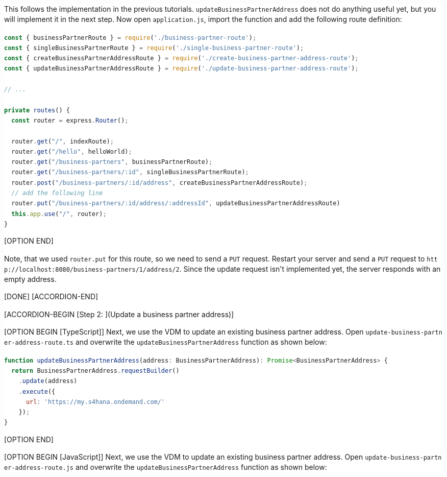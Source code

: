 This follows the implementation in the previous tutorials. `updateBusinessPartnerAddress` does not do anything useful yet, but you will implement it in the next step. Now open `application.js`, import the function and add the following route definition:

```JavaScript
const { businessPartnerRoute } = require('./business-partner-route');
const { singleBusinessPartnerRoute } = require('./single-business-partner-route');
const { createBusinessPartnerAddressRoute } = require('./create-business-partner-address-route');
const { updateBusinessPartnerAddressRoute } = require('./update-business-partner-address-route');

// ...

private routes() {
  const router = express.Router();

  router.get("/", indexRoute);
  router.get("/hello", helloWorld);
  router.get("/business-partners", businessPartnerRoute);
  router.get("/business-partners/:id", singleBusinessPartnerRoute);
  router.post("/business-partners/:id/address", createBusinessPartnerAddressRoute);
  // add the following line
  router.put("/business-partners/:id/address/:addressId", updateBusinessPartnerAddressRoute)
  this.app.use("/", router);
}
```
[OPTION END]

Note, that we used `router.put` for this route, so we need to send a `PUT` request. Restart your server and send a `PUT` request to `http://localhost:8080/business-partners/1/address/2`. Since the update request isn't implemented yet, the server responds with an empty address.

[DONE]
[ACCORDION-END]

[ACCORDION-BEGIN [Step 2: ](Update a business partner address)]

[OPTION BEGIN [TypeScript]]
Next, we use the VDM to update an existing business partner address. Open `update-business-partner-address-route.ts` and overwrite the `updateBusinessPartnerAddress` function as shown below:

```JavaScript / TypeScript
function updateBusinessPartnerAddress(address: BusinessPartnerAddress): Promise<BusinessPartnerAddress> {
  return BusinessPartnerAddress.requestBuilder()
    .update(address)
    .execute({
      url: 'https://my.s4hana.ondemand.com/'
    });
}
```
[OPTION END]

[OPTION BEGIN [JavaScript]]
Next, we use the VDM to update an existing business partner address. Open `update-business-partner-address-route.js` and overwrite the `updateBusinessPartnerAddress` function as shown below:
